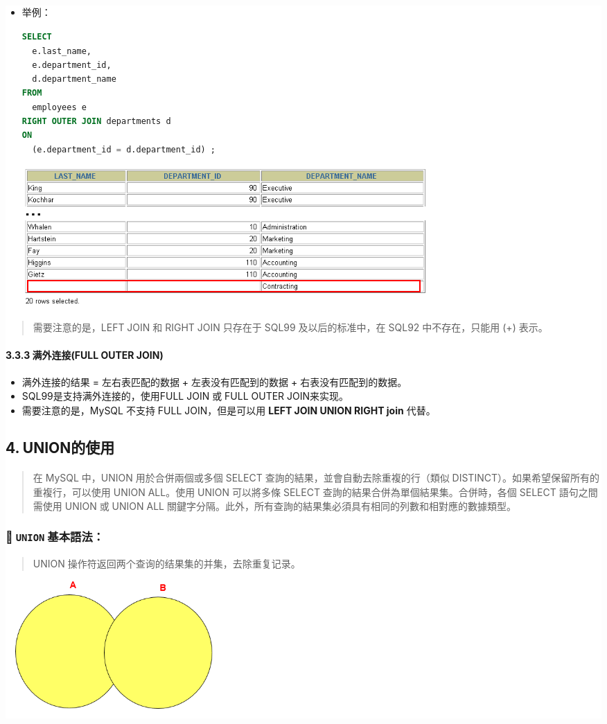 - 举例：

  ```sql
  SELECT
    e.last_name,
    e.department_id,
    d.department_name
  FROM
    employees e
  RIGHT OUTER JOIN departments d
  ON
    (e.department_id = d.department_id) ;
  ```

  ![1554979243194](images/1554979243194.png)

> 需要注意的是，LEFT JOIN 和 RIGHT JOIN 只存在于 SQL99 及以后的标准中，在 SQL92 中不存在，只能用 (+) 表示。

#### 3.3.3 满外连接(FULL OUTER JOIN)

- 满外连接的结果 = 左右表匹配的数据 + 左表没有匹配到的数据 + 右表没有匹配到的数据。
- SQL99是支持满外连接的，使用FULL JOIN 或 FULL OUTER JOIN来实现。
- 需要注意的是，MySQL 不支持 FULL JOIN，但是可以用 **LEFT JOIN UNION RIGHT join** 代替。

## 4. UNION的使用

> 在 MySQL 中，UNION 用於合併兩個或多個 SELECT 查詢的結果，並會自動去除重複的行（類似 DISTINCT）。如果希望保留所有的重複行，可以使用 UNION ALL。使用 UNION 可以將多條 SELECT 查詢的結果合併為單個結果集。合併時，各個 SELECT 語句之間需使用 UNION 或 UNION ALL 關鍵字分隔。此外，所有查詢的結果集必須具有相同的列數和相對應的數據類型。

### 🔹 `UNION` 基本語法：
> UNION 操作符返回两个查询的结果集的并集，去除重复记录。

<img src="images/1554979317187.png" alt="1554979317187" style="zoom: 67%;" />
